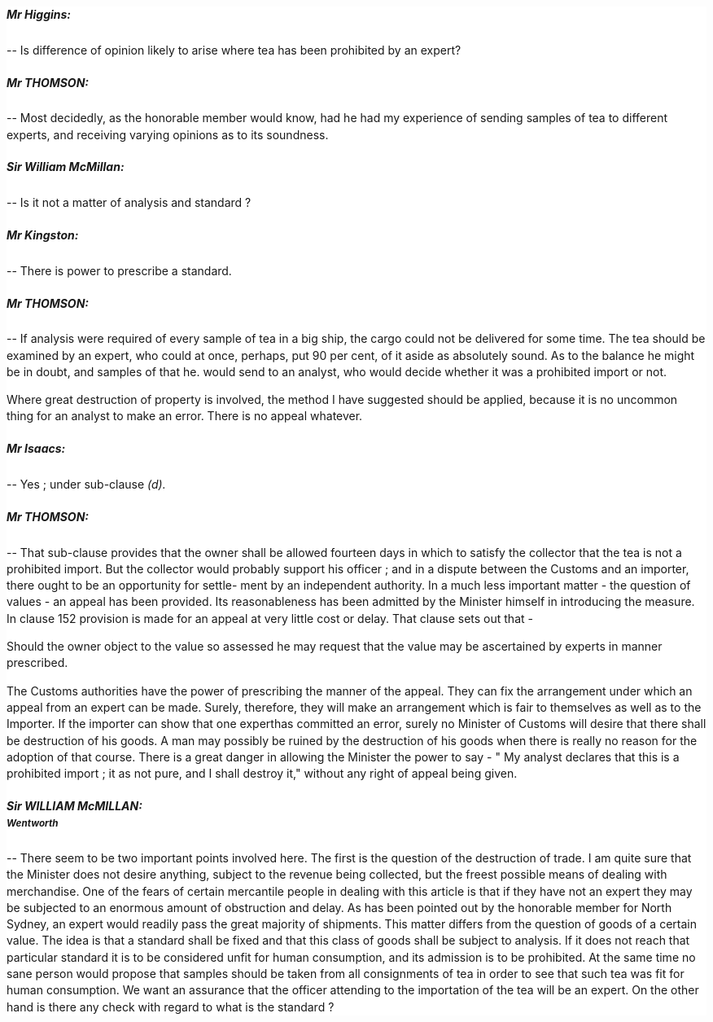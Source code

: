 ##### Mr Higgins:

-- Is difference of opinion likely to arise where tea has been prohibited by an expert? 

##### Mr THOMSON:

-- Most decidedly, as the honorable member would know, had he had my experience of sending samples of tea to different experts, and receiving varying opinions as to its soundness. 

##### Sir William McMillan:

-- Is it not a matter of analysis and standard ? 

##### Mr Kingston:

-- There is power to prescribe a standard. 

##### Mr THOMSON:

-- If analysis were required of every sample of tea in a big ship, the cargo could not be delivered for some time. The tea should be examined by an expert, who could at once, perhaps, put 90 per cent, of it aside as absolutely sound. As to the balance he might be in doubt, and samples of that he. would send to an analyst, who would decide whether it was a prohibited import or not. 

Where great destruction of property is involved, the method I have suggested should be applied, because it is no uncommon thing for an analyst to make an error. There is no appeal whatever. 

##### Mr Isaacs:

-- Yes ; under sub-clause  *(d).* 

##### Mr THOMSON:

-- That sub-clause provides that the owner shall be allowed fourteen days in which to satisfy the collector that the tea is not a prohibited import. But the collector would probably support his officer ; and in a dispute between the Customs and an importer, there ought to be an opportunity for settle- ment by an independent authority. In a much less important matter - the question of values - an appeal has been provided. Its reasonableness has been admitted by the Minister himself in introducing the measure. In clause 152 provision is made for an appeal at very little cost or delay. That clause sets out that - 

Should the owner object to the value so assessed he may request that the value may be ascertained by experts in manner prescribed. 

The Customs authorities have the power of prescribing the manner of the appeal. They can fix the arrangement under which an appeal from an expert can be made. Surely, therefore, they will make an arrangement which is fair to themselves as well as to the Importer. If the importer can show that one experthas committed an error, surely no Minister of Customs will desire that there shall be destruction of his goods. A man may possibly be ruined by the destruction of his goods when there is really no reason for the adoption of that course. There is a great danger in allowing the Minister the power to say - " My analyst declares that this is a prohibited import ; it as not pure, and I shall destroy it," without any right of appeal being given. 

##### Sir WILLIAM McMILLAN:<br><small class="text-muted">Wentworth</small>

-- There seem to be two important points involved here. The first is the question of the destruction of trade. I am quite sure that the Minister does not desire anything, subject to the revenue being collected, but the freest possible means of dealing with merchandise. One of the fears of certain mercantile people in dealing with this article is that if they have not an expert they may be subjected to an enormous amount of obstruction and delay. As has been pointed out by the honorable member for North Sydney, an expert would readily pass the great majority of shipments. This matter differs from the question of goods of a certain value. The idea is that a standard shall be fixed and that this class of goods shall be subject to analysis. If it does not reach that particular standard it is to be considered unfit for human consumption, and its admission is to be prohibited. At the same time no sane person would propose that samples should be taken from all consignments of tea in order to see that such tea was fit for human consumption. We want an assurance that the officer attending to the importation of the tea will be an expert. On the other hand is there any check with regard to what is the standard ? 
